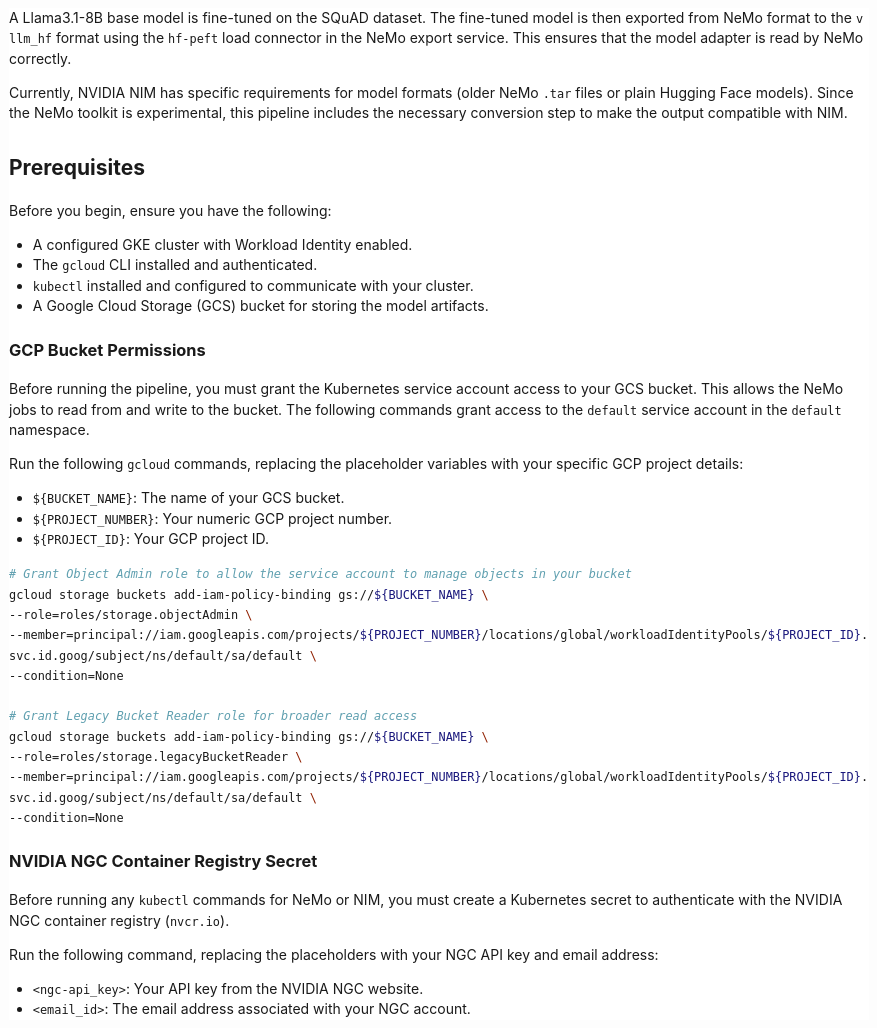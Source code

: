 A Llama3.1-8B base model is fine-tuned on the SQuAD dataset. The fine-tuned model is then exported from NeMo format to the `vllm_hf` format using the `hf-peft` load connector in the NeMo export service. This ensures that the model adapter is read by NeMo correctly.

Currently, NVIDIA NIM has specific requirements for model formats (older NeMo `.tar` files or plain Hugging Face models). Since the NeMo toolkit is experimental, this pipeline includes the necessary conversion step to make the output compatible with NIM.

## Prerequisites

Before you begin, ensure you have the following:
*   A configured GKE cluster with Workload Identity enabled.
*   The `gcloud` CLI installed and authenticated.
*   `kubectl` installed and configured to communicate with your cluster.
*   A Google Cloud Storage (GCS) bucket for storing the model artifacts.

### GCP Bucket Permissions

Before running the pipeline, you must grant the Kubernetes service account access to your GCS bucket. This allows the NeMo jobs to read from and write to the bucket. The following commands grant access to the `default` service account in the `default` namespace.

Run the following `gcloud` commands, replacing the placeholder variables with your specific GCP project details:

*   `${BUCKET_NAME}`: The name of your GCS bucket.
*   `${PROJECT_NUMBER}`: Your numeric GCP project number.
*   `${PROJECT_ID}`: Your GCP project ID.

```bash
# Grant Object Admin role to allow the service account to manage objects in your bucket
gcloud storage buckets add-iam-policy-binding gs://${BUCKET_NAME} \
--role=roles/storage.objectAdmin \
--member=principal://iam.googleapis.com/projects/${PROJECT_NUMBER}/locations/global/workloadIdentityPools/${PROJECT_ID}.svc.id.goog/subject/ns/default/sa/default \
--condition=None

# Grant Legacy Bucket Reader role for broader read access
gcloud storage buckets add-iam-policy-binding gs://${BUCKET_NAME} \
--role=roles/storage.legacyBucketReader \
--member=principal://iam.googleapis.com/projects/${PROJECT_NUMBER}/locations/global/workloadIdentityPools/${PROJECT_ID}.svc.id.goog/subject/ns/default/sa/default \
--condition=None
```

### NVIDIA NGC Container Registry Secret

Before running any `kubectl` commands for NeMo or NIM, you must create a Kubernetes secret to authenticate with the NVIDIA NGC container registry (`nvcr.io`).

Run the following command, replacing the placeholders with your NGC API key and email address:

*   `<ngc-api_key>`: Your API key from the NVIDIA NGC website.
*   `<email_id>`: The email address associated with your NGC account.
